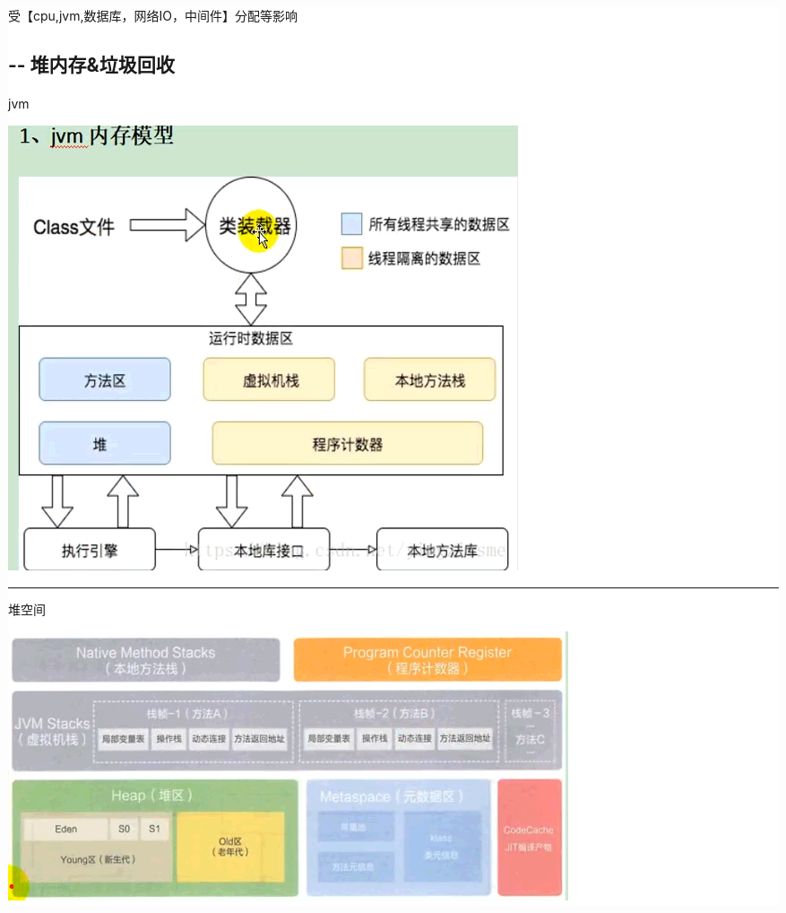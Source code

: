 受【cpu,jvm,数据库，网络IO，中间件】分配等影响

## -- 堆内存&垃圾回收

jvm

![](./jmeter.assets/true-image-20210912180525701.png)

------------

堆空间

![](./jmeter.assets/true-image-20210912184827240.png)
